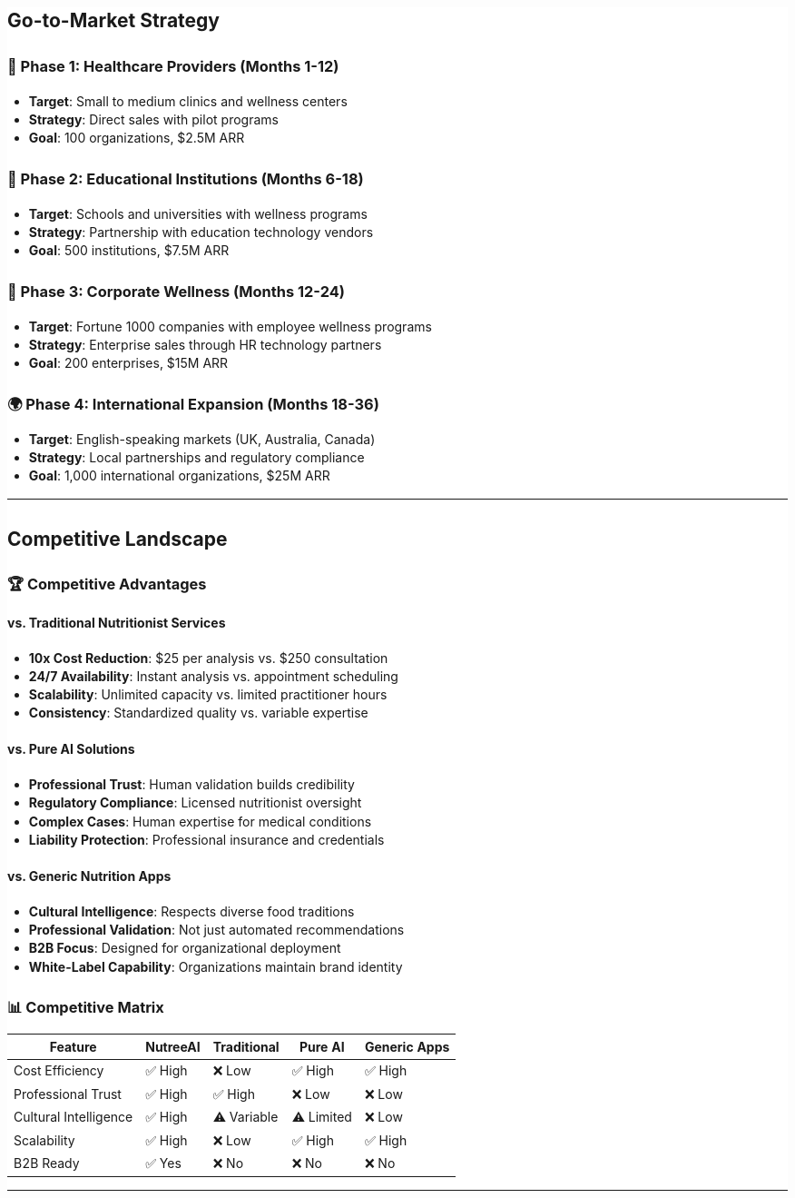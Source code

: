 ## Go-to-Market Strategy

### 🎯 Phase 1: Healthcare Providers (Months 1-12)
- **Target**: Small to medium clinics and wellness centers
- **Strategy**: Direct sales with pilot programs
- **Goal**: 100 organizations, $2.5M ARR

### 🏫 Phase 2: Educational Institutions (Months 6-18)
- **Target**: Schools and universities with wellness programs
- **Strategy**: Partnership with education technology vendors
- **Goal**: 500 institutions, $7.5M ARR

### 🏢 Phase 3: Corporate Wellness (Months 12-24)
- **Target**: Fortune 1000 companies with employee wellness programs
- **Strategy**: Enterprise sales through HR technology partners
- **Goal**: 200 enterprises, $15M ARR

### 🌍 Phase 4: International Expansion (Months 18-36)
- **Target**: English-speaking markets (UK, Australia, Canada)
- **Strategy**: Local partnerships and regulatory compliance
- **Goal**: 1,000 international organizations, $25M ARR

---

## Competitive Landscape

### 🏆 Competitive Advantages

#### vs. Traditional Nutritionist Services
- **10x Cost Reduction**: $25 per analysis vs. $250 consultation
- **24/7 Availability**: Instant analysis vs. appointment scheduling
- **Scalability**: Unlimited capacity vs. limited practitioner hours
- **Consistency**: Standardized quality vs. variable expertise

#### vs. Pure AI Solutions
- **Professional Trust**: Human validation builds credibility
- **Regulatory Compliance**: Licensed nutritionist oversight
- **Complex Cases**: Human expertise for medical conditions
- **Liability Protection**: Professional insurance and credentials

#### vs. Generic Nutrition Apps
- **Cultural Intelligence**: Respects diverse food traditions
- **Professional Validation**: Not just automated recommendations
- **B2B Focus**: Designed for organizational deployment
- **White-Label Capability**: Organizations maintain brand identity

### 📊 Competitive Matrix
| Feature | NutreeAI | Traditional | Pure AI | Generic Apps |
|---------|----------|-------------|---------|--------------|
| Cost Efficiency | ✅ High | ❌ Low | ✅ High | ✅ High |
| Professional Trust | ✅ High | ✅ High | ❌ Low | ❌ Low |
| Cultural Intelligence | ✅ High | ⚠️ Variable | ⚠️ Limited | ❌ Low |
| Scalability | ✅ High | ❌ Low | ✅ High | ✅ High |
| B2B Ready | ✅ Yes | ❌ No | ❌ No | ❌ No |

---